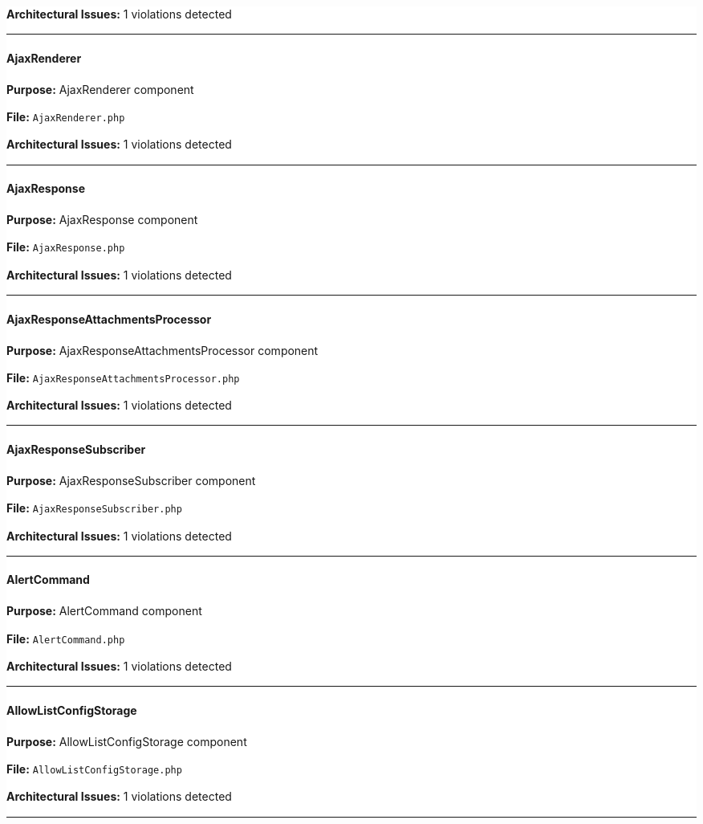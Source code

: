 **Architectural Issues:** 1 violations detected

---

#### AjaxRenderer

**Purpose:** AjaxRenderer component

**File:** `AjaxRenderer.php`

**Architectural Issues:** 1 violations detected

---

#### AjaxResponse

**Purpose:** AjaxResponse component

**File:** `AjaxResponse.php`

**Architectural Issues:** 1 violations detected

---

#### AjaxResponseAttachmentsProcessor

**Purpose:** AjaxResponseAttachmentsProcessor component

**File:** `AjaxResponseAttachmentsProcessor.php`

**Architectural Issues:** 1 violations detected

---

#### AjaxResponseSubscriber

**Purpose:** AjaxResponseSubscriber component

**File:** `AjaxResponseSubscriber.php`

**Architectural Issues:** 1 violations detected

---

#### AlertCommand

**Purpose:** AlertCommand component

**File:** `AlertCommand.php`

**Architectural Issues:** 1 violations detected

---

#### AllowListConfigStorage

**Purpose:** AllowListConfigStorage component

**File:** `AllowListConfigStorage.php`

**Architectural Issues:** 1 violations detected

---